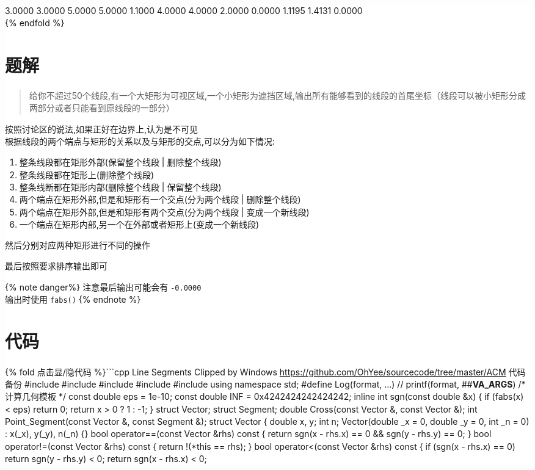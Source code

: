 </div><div class="output part" title="Sample Output">
3.0000 3.0000 5.0000 5.0000
1.1000 4.0000 4.0000 2.0000
0.0000 1.1195 1.4131 0.0000
</div><div class="clear"></div></div></div>
{% endfold %}


# 题解
> 给你不超过50个线段,有一个大矩形为可视区域,一个小矩形为遮挡区域,输出所有能够看到的线段的首尾坐标（线段可以被小矩形分成两部分或者只能看到原线段的一部分）

按照讨论区的说法,如果正好在边界上,认为是不可见  
根据线段的两个端点与矩形的关系以及与矩形的交点,可以分为如下情况:  
1. 整条线段都在矩形外部(保留整个线段 | 删除整个线段)
2. 整条线段都在矩形上(删除整个线段)
3. 整条线断都在矩形内部(删除整个线段 | 保留整个线段)
4. 两个端点在矩形外部,但是和矩形有一个交点(分为两个线段 | 删除整个线段)
5. 两个端点在矩形外部,但是和矩形有两个交点(分为两个线段 | 变成一个新线段)
6. 一个端点在矩形内部,另一个在外部或者矩形上(变成一个新线段)

然后分别对应两种矩形进行不同的操作  

最后按照要求排序输出即可  

{% note danger%}
注意最后输出可能会有 `-0.0000`  
输出时使用 `fabs()`
{% endnote %}


# 代码
{% fold 点击显/隐代码 %}```cpp Line Segments Clipped by Windows https://github.com/OhYee/sourcecode/tree/master/ACM 代码备份
#include <algorithm>
#include <cmath>
#include <cstdio>
#include <cstring>
#include <vector>
using namespace std;
#define Log(format, ...) // printf(format, ##__VA_ARGS__)
/* 计算几何模板 */
const double eps = 1e-10;
const double INF = 0x4242424242424242;
inline int sgn(const double &x) {
    if (fabs(x) < eps)
        return 0;
    return x > 0 ? 1 : -1;
}
struct Vector;
struct Segment;
double Cross(const Vector &, const Vector &);
int Point_Segment(const Vector &, const Segment &);
struct Vector {
    double x, y;
    int n;
    Vector(double _x = 0, double _y = 0, int _n = 0) : x(_x), y(_y), n(_n) {}
    bool operator==(const Vector &rhs) const {
        return sgn(x - rhs.x) == 0 && sgn(y - rhs.y) == 0;
    }
    bool operator!=(const Vector &rhs) const { return !(*this == rhs); }
    bool operator<(const Vector &rhs) const {
        if (sgn(x - rhs.x) == 0)
            return sgn(y - rhs.y) < 0;
        return sgn(x - rhs.x) < 0;